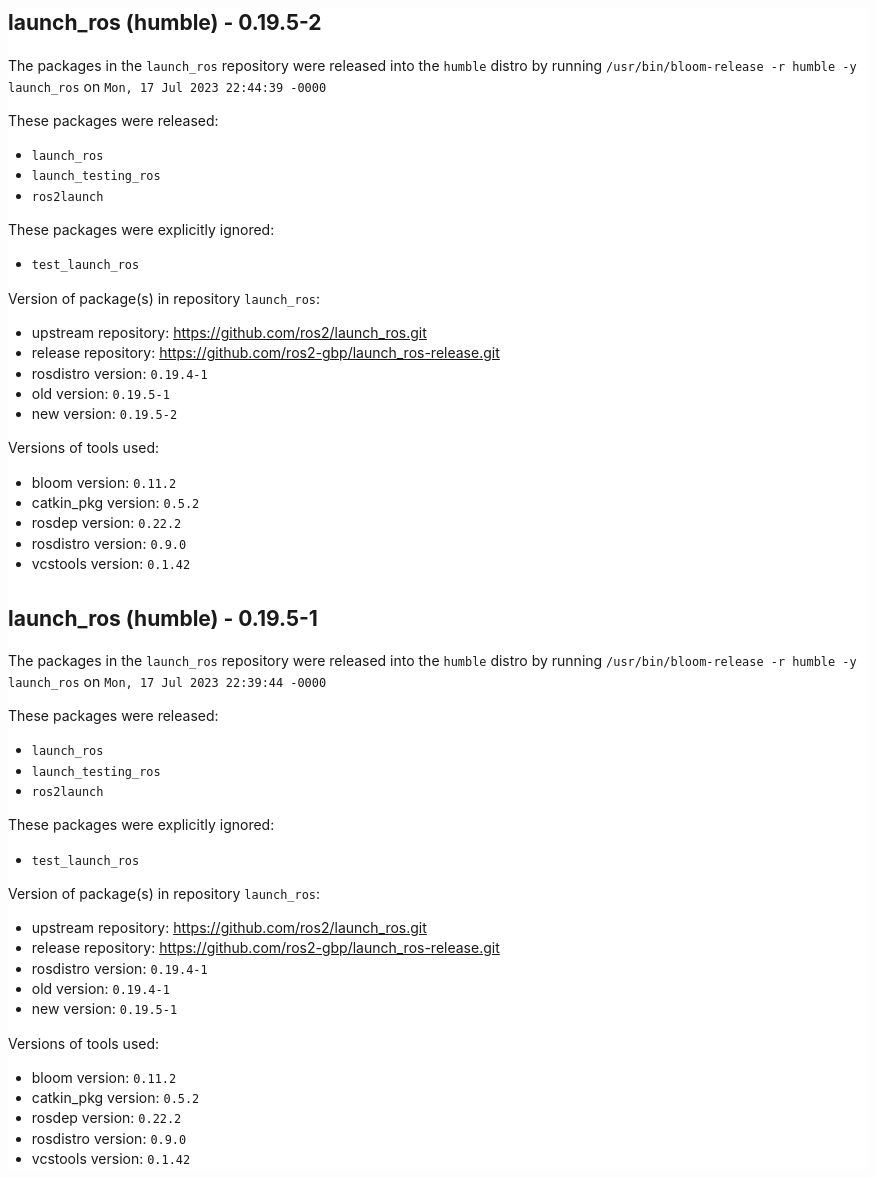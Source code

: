 
## launch_ros (humble) - 0.19.5-2

The packages in the `launch_ros` repository were released into the `humble` distro by running `/usr/bin/bloom-release -r humble -y launch_ros` on `Mon, 17 Jul 2023 22:44:39 -0000`

These packages were released:
- `launch_ros`
- `launch_testing_ros`
- `ros2launch`

These packages were explicitly ignored:
- `test_launch_ros`

Version of package(s) in repository `launch_ros`:

- upstream repository: https://github.com/ros2/launch_ros.git
- release repository: https://github.com/ros2-gbp/launch_ros-release.git
- rosdistro version: `0.19.4-1`
- old version: `0.19.5-1`
- new version: `0.19.5-2`

Versions of tools used:

- bloom version: `0.11.2`
- catkin_pkg version: `0.5.2`
- rosdep version: `0.22.2`
- rosdistro version: `0.9.0`
- vcstools version: `0.1.42`


## launch_ros (humble) - 0.19.5-1

The packages in the `launch_ros` repository were released into the `humble` distro by running `/usr/bin/bloom-release -r humble -y launch_ros` on `Mon, 17 Jul 2023 22:39:44 -0000`

These packages were released:
- `launch_ros`
- `launch_testing_ros`
- `ros2launch`

These packages were explicitly ignored:
- `test_launch_ros`

Version of package(s) in repository `launch_ros`:

- upstream repository: https://github.com/ros2/launch_ros.git
- release repository: https://github.com/ros2-gbp/launch_ros-release.git
- rosdistro version: `0.19.4-1`
- old version: `0.19.4-1`
- new version: `0.19.5-1`

Versions of tools used:

- bloom version: `0.11.2`
- catkin_pkg version: `0.5.2`
- rosdep version: `0.22.2`
- rosdistro version: `0.9.0`
- vcstools version: `0.1.42`
